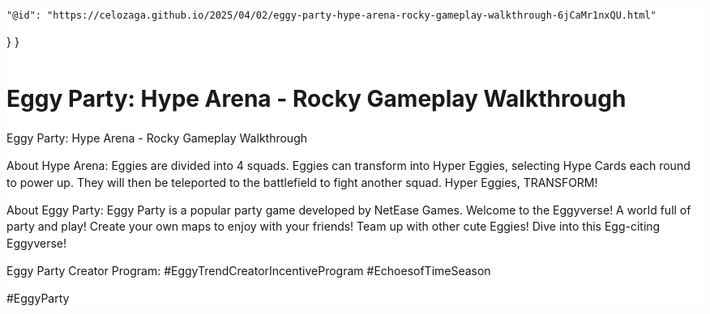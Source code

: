     "@id": "https://celozaga.github.io/2025/04/02/eggy-party-hype-arena-rocky-gameplay-walkthrough-6jCaMr1nxQU.html"
  }
}
</script>

<h1 class="youtube-post-title">Eggy Party: Hype Arena - Rocky Gameplay Walkthrough</h1>

<iframe class="BLOG_video_class" width="100%" height="100%" 
        src="https://www.youtube.com/embed/6jCaMr1nxQU"
        youtube-src-id="6jCaMr1nxQU"
        title="YouTube Video Player"
        frameborder="0"
        allow="accelerometer; autoplay; clipboard-write; encrypted-media; gyroscope; picture-in-picture; web-share"
        referrerpolicy="strict-origin-when-cross-origin"
        allowfullscreen></iframe>

<p class="youtube-post-description">Eggy Party: Hype Arena - Rocky Gameplay Walkthrough

About Hype Arena: Eggies are divided into 4 squads. Eggies can transform into Hyper Eggies, selecting Hype Cards each round to power up. They will then be teleported to the battlefield to fight another squad. Hyper Eggies, TRANSFORM!

About Eggy Party: Eggy Party is a popular party game developed by NetEase Games. Welcome to the Eggyverse! A world full of party and play! Create your own maps to enjoy with your friends! Team up with other cute Eggies! Dive into this Egg-citing Eggyverse!

Eggy Party Creator Program: #EggyTrendCreatorIncentiveProgram #EchoesofTimeSeason

#EggyParty</p>
